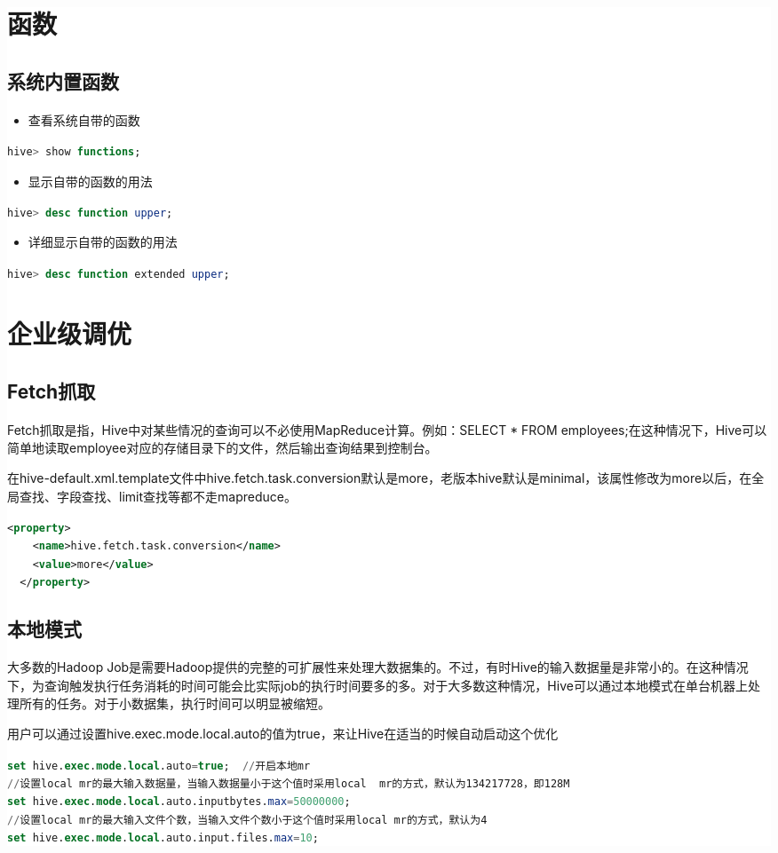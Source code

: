 



# 函数

## 系统内置函数

- 查看系统自带的函数

```sql
hive> show functions;
```

- 显示自带的函数的用法

```sql
hive> desc function upper;
```

- 详细显示自带的函数的用法

```sql
hive> desc function extended upper;
```

# 企业级调优

## Fetch抓取

Fetch抓取是指，Hive中对某些情况的查询可以不必使用MapReduce计算。例如：SELECT * FROM employees;在这种情况下，Hive可以简单地读取employee对应的存储目录下的文件，然后输出查询结果到控制台。

在hive-default.xml.template文件中hive.fetch.task.conversion默认是more，老版本hive默认是minimal，该属性修改为more以后，在全局查找、字段查找、limit查找等都不走mapreduce。

```xml
<property>
    <name>hive.fetch.task.conversion</name>
    <value>more</value>
  </property>
```

## 本地模式

大多数的Hadoop Job是需要Hadoop提供的完整的可扩展性来处理大数据集的。不过，有时Hive的输入数据量是非常小的。在这种情况下，为查询触发执行任务消耗的时间可能会比实际job的执行时间要多的多。对于大多数这种情况，Hive可以通过本地模式在单台机器上处理所有的任务。对于小数据集，执行时间可以明显被缩短。

用户可以通过设置hive.exec.mode.local.auto的值为true，来让Hive在适当的时候自动启动这个优化

```sql
set hive.exec.mode.local.auto=true;  //开启本地mr
//设置local mr的最大输入数据量，当输入数据量小于这个值时采用local  mr的方式，默认为134217728，即128M
set hive.exec.mode.local.auto.inputbytes.max=50000000;
//设置local mr的最大输入文件个数，当输入文件个数小于这个值时采用local mr的方式，默认为4
set hive.exec.mode.local.auto.input.files.max=10;
```
